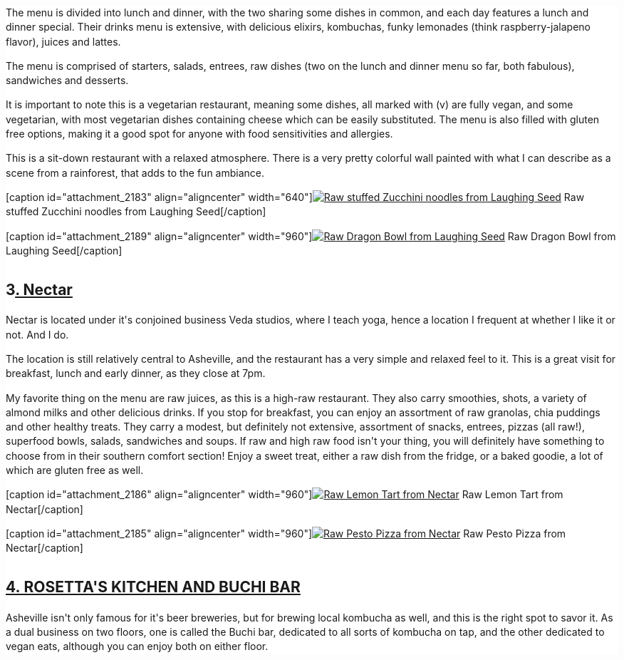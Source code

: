 The menu is divided into lunch and dinner, with the two sharing some dishes in common, and each day features a lunch and dinner special. Their drinks menu is extensive, with delicious elixirs, kombuchas, funky lemonades (think raspberry-jalapeno flavor), juices and lattes.&nbsp;

The menu is comprised of starters, salads, entrees, raw dishes (two on the lunch and dinner menu so far, both fabulous), sandwiches and desserts.&nbsp;

It is important to note this is a vegetarian restaurant, meaning some dishes, all marked with (v) are fully vegan, and some vegetarian, with most vegetarian dishes&nbsp;containing cheese which can be easily substituted. The menu is also filled with gluten free options, making it a good spot for anyone with food sensitivities and allergies.&nbsp;

This is a sit-down restaurant with a relaxed atmosphere. There is a very pretty colorful wall painted with what I can describe as a scene from a rainforest, that adds to the fun ambiance.&nbsp;

[caption id="attachment_2183" align="aligncenter" width="640"][![Raw stuffed Zucchini noodles from Laughing Seed](http://girlintheraw.com/wp-content/uploads/2016/01/laughinseed.jpg)](http://girlintheraw.com/wp-content/uploads/2016/01/laughinseed.jpg) Raw stuffed Zucchini noodles from Laughing Seed[/caption]

[caption id="attachment_2189" align="aligncenter" width="960"][![Raw Dragon Bowl from Laughing Seed](http://girlintheraw.com/wp-content/uploads/2016/01/laughingseed1-960x960.jpg)](http://girlintheraw.com/wp-content/uploads/2016/01/laughingseed1.jpg) Raw Dragon Bowl from Laughing Seed[/caption]

## 3[. Nectar](http://www.nectaravl.com/)

Nectar is located under it's conjoined business Veda studios, where I teach yoga, hence a location I frequent at whether I like it or not. And I do.

The location is still relatively central to Asheville, and the restaurant has a very simple and relaxed feel to it. This is a great visit for breakfast, lunch and early dinner, as they close at 7pm.&nbsp;

My favorite thing on the menu are raw juices, as this is a high-raw restaurant. They also carry smoothies, shots, a variety of almond milks and other delicious drinks. If you stop for breakfast, you can enjoy an assortment of raw granolas, chia puddings and other healthy treats. They carry a modest, but definitely not extensive, assortment of snacks, entrees, pizzas (all raw!), superfood bowls, salads, sandwiches and soups. If raw and high raw food isn't your thing, you will definitely have something to choose from in their southern comfort section! Enjoy a sweet treat, either a raw dish from the fridge, or a baked goodie, a lot of which are gluten free as well.

[caption id="attachment_2186" align="aligncenter" width="960"][![Raw Lemon Tart from Nectar](http://girlintheraw.com/wp-content/uploads/2016/01/nectar2-960x960.jpg)](http://girlintheraw.com/wp-content/uploads/2016/01/nectar2.jpg) Raw Lemon Tart from Nectar[/caption]

[caption id="attachment_2185" align="aligncenter" width="960"][![Raw Pesto Pizza from Nectar](http://girlintheraw.com/wp-content/uploads/2016/01/nectar3-960x960.jpg)](http://girlintheraw.com/wp-content/uploads/2016/01/nectar3.jpg) Raw Pesto Pizza from Nectar[/caption]

## [4.&nbsp;ROSETTA'S KITCHEN AND BUCHI BAR](http://rosettaskitchen.com/kitchen-menu)

Asheville isn't only famous for it's beer breweries, but for brewing local kombucha as well, and this is the right spot to savor it. As a dual business on two floors, one is called the Buchi bar, dedicated to all sorts of kombucha on tap, and the other dedicated to vegan eats, although you can enjoy both&nbsp;on either floor.&nbsp;
